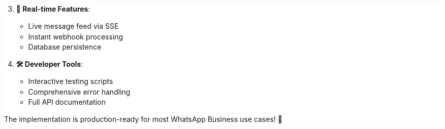 3. **🔄 Real-time Features**:
   - Live message feed via SSE
   - Instant webhook processing
   - Database persistence

4. **🛠️ Developer Tools**:
   - Interactive testing scripts
   - Comprehensive error handling
   - Full API documentation

The implementation is production-ready for most WhatsApp Business use cases! 🎉 